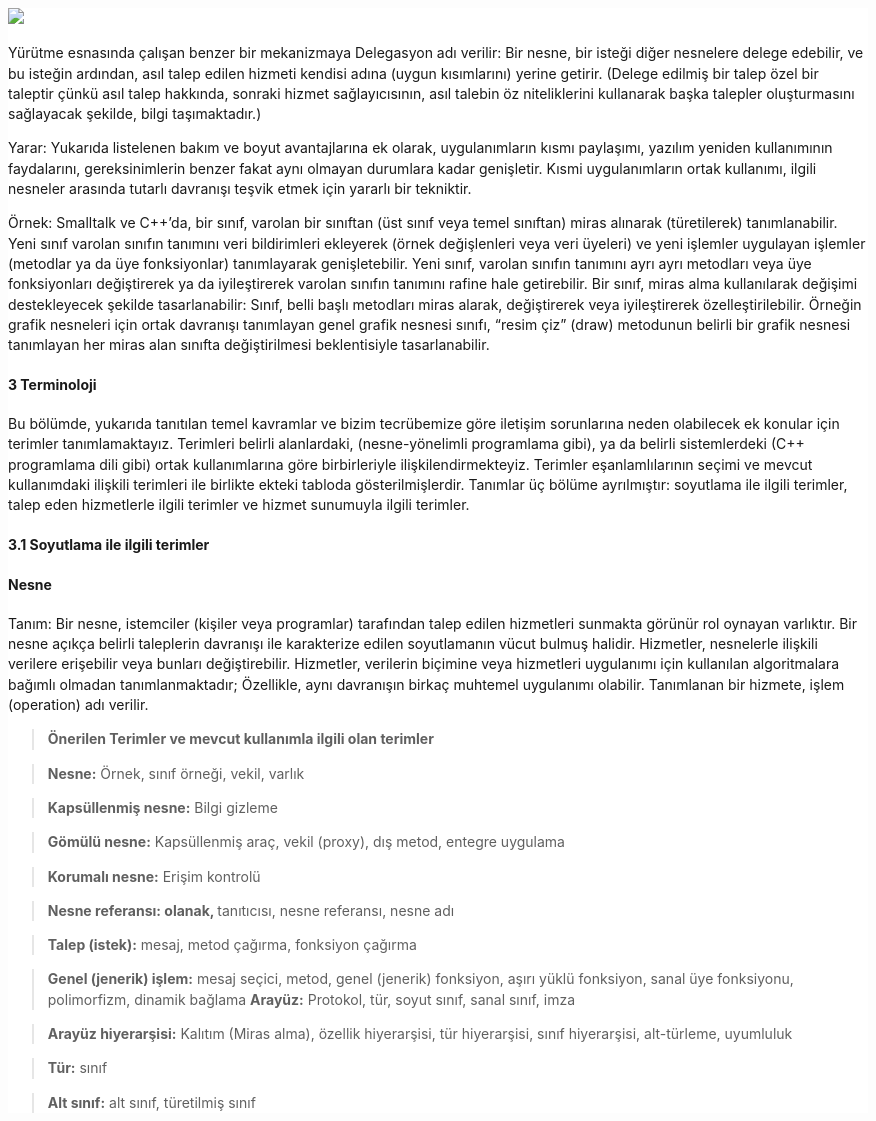 <img src="https://cdn-images-1.medium.com/max/800/0*jrRQdOQxT9vLcqYq.">
</figure><p>Yürütme esnasında çalışan benzer bir mekanizmaya Delegasyon adı verilir: Bir nesne, bir isteği diğer nesnelere delege edebilir, ve bu isteğin ardından, asıl talep edilen hizmeti kendisi adına (uygun kısımlarını) yerine getirir. (Delege edilmiş bir talep özel bir taleptir çünkü asıl talep hakkında, sonraki hizmet sağlayıcısının, asıl talebin öz niteliklerini kullanarak başka talepler oluşturmasını sağlayacak şekilde, bilgi taşımaktadır.)</p>
<p>Yarar: Yukarıda listelenen bakım ve boyut avantajlarına ek olarak, uygulanımların kısmı paylaşımı, yazılım yeniden kullanımının faydalarını, gereksinimlerin benzer fakat aynı olmayan durumlara kadar genişletir. Kısmi uygulanımların ortak kullanımı, ilgili nesneler arasında tutarlı davranışı teşvik etmek için yararlı bir tekniktir.</p>
<p>Örnek: Smalltalk ve C++’da, bir sınıf, varolan bir sınıftan (üst sınıf veya temel sınıftan) miras alınarak (türetilerek) tanımlanabilir. Yeni sınıf varolan sınıfın tanımını veri bildirimleri ekleyerek (örnek değişlenleri veya veri üyeleri) ve yeni işlemler uygulayan işlemler (metodlar ya da üye fonksiyonlar) tanımlayarak genişletebilir. Yeni sınıf, varolan sınıfın tanımını ayrı ayrı metodları veya üye fonksiyonları değiştirerek ya da iyileştirerek varolan sınıfın tanımını rafine hale getirebilir. Bir sınıf, miras alma kullanılarak değişimi destekleyecek şekilde tasarlanabilir: Sınıf, belli başlı metodları miras alarak, değiştirerek veya iyileştirerek özelleştirilebilir. Örneğin grafik nesneleri için ortak davranışı tanımlayan genel grafik nesnesi sınıfı, “resim çiz” (draw) metodunun belirli bir grafik nesnesi tanımlayan her miras alan sınıfta değiştirilmesi beklentisiyle tasarlanabilir.</p>
<h4>3 Terminoloji</h4>
<p>Bu bölümde, yukarıda tanıtılan temel kavramlar ve bizim tecrübemize göre iletişim sorunlarına neden olabilecek ek konular için terimler tanımlamaktayız. Terimleri belirli alanlardaki, (nesne-yönelimli programlama gibi), ya da belirli sistemlerdeki (C++ programlama dili gibi) ortak kullanımlarına göre birbirleriyle ilişkilendirmekteyiz. Terimler eşanlamlılarının seçimi ve mevcut kullanımdaki ilişkili terimleri ile birlikte ekteki tabloda gösterilmişlerdir. Tanımlar üç bölüme ayrılmıştır: soyutlama ile ilgili terimler, talep eden hizmetlerle ilgili terimler ve hizmet sunumuyla ilgili terimler.</p>
<h4>3.1 Soyutlama ile ilgili terimler</h4>
<h4>Nesne</h4>
<p>Tanım: Bir nesne, istemciler (kişiler veya programlar) tarafından talep edilen hizmetleri sunmakta görünür rol oynayan varlıktır. Bir nesne açıkça belirli taleplerin davranışı ile karakterize edilen soyutlamanın vücut bulmuş halidir. Hizmetler, nesnelerle ilişkili verilere erişebilir veya bunları değiştirebilir. Hizmetler, verilerin biçimine veya hizmetleri uygulanımı için kullanılan algoritmalara bağımlı olmadan tanımlanmaktadır; Özellikle, aynı davranışın birkaç muhtemel uygulanımı olabilir. Tanımlanan bir hizmete, işlem (operation) adı verilir.</p>
<blockquote><strong>Önerilen Terimler ve mevcut kullanımla ilgili olan terimler</strong></blockquote>
<blockquote>
<strong>Nesne:</strong> Örnek, sınıf örneği, vekil, varlık</blockquote>
<blockquote>
<strong>Kapsüllenmiş nesne:</strong> Bilgi gizleme</blockquote>
<blockquote>
<strong>Gömülü nesne:</strong> Kapsüllenmiş araç, vekil (proxy), dış metod, entegre uygulama</blockquote>
<blockquote>
<strong>Korumalı nesne:</strong> Erişim kontrolü</blockquote>
<blockquote>
<strong>Nesne referansı: olanak, </strong>tanıtıcısı, nesne referansı, nesne adı</blockquote>
<blockquote>
<strong>Talep (istek):</strong> mesaj, metod çağırma, fonksiyon çağırma</blockquote>
<blockquote>
<strong>Genel (jenerik) işlem:</strong> mesaj seçici, metod, genel (jenerik) fonksiyon, aşırı yüklü fonksiyon, sanal üye fonksiyonu, polimorfizm, dinamik bağlama <strong>Arayüz:</strong> Protokol, tür, soyut sınıf, sanal sınıf, imza</blockquote>
<blockquote>
<strong>Arayüz hiyerarşisi:</strong> Kalıtım (Miras alma), özellik hiyerarşisi, tür hiyerarşisi, sınıf hiyerarşisi, alt-türleme, uyumluluk</blockquote>
<blockquote>
<strong>Tür:</strong> sınıf</blockquote>
<blockquote>
<strong>Alt sınıf:</strong> alt sınıf, türetilmiş sınıf</blockquote>
<blockquote>